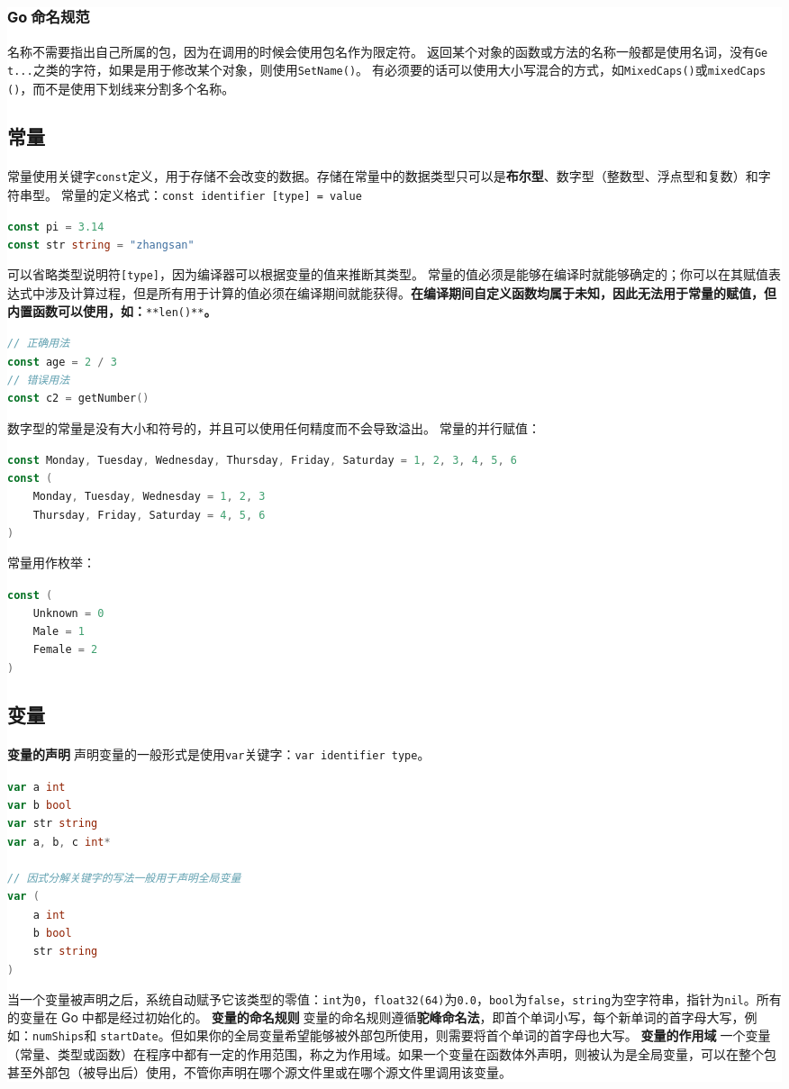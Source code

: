 ```go
```
### Go 命名规范
名称不需要指出自己所属的包，因为在调用的时候会使用包名作为限定符。
返回某个对象的函数或方法的名称一般都是使用名词，没有`Get...`之类的字符，如果是用于修改某个对象，则使用`SetName()`。
有必须要的话可以使用大小写混合的方式，如`MixedCaps()`或`mixedCaps()`，而不是使用下划线来分割多个名称。
## 常量
常量使用关键字`const`定义，用于存储不会改变的数据。存储在常量中的数据类型只可以是**布尔型**、数字型（整数型、浮点型和复数）和字符串型。
常量的定义格式：`const identifier [type] = value`
```go
const pi = 3.14
const str string = "zhangsan"
```
可以省略类型说明符`[type]`，因为编译器可以根据变量的值来推断其类型。
常量的值必须是能够在编译时就能够确定的；你可以在其赋值表达式中涉及计算过程，但是所有用于计算的值必须在编译期间就能获得。**在编译期间自定义函数均属于未知，因此无法用于常量的赋值，但内置函数可以使用，如：**`**len()**`**。**
```go
// 正确用法
const age = 2 / 3
// 错误用法
const c2 = getNumber()
```
数字型的常量是没有大小和符号的，并且可以使用任何精度而不会导致溢出。
常量的并行赋值：
```go
const Monday, Tuesday, Wednesday, Thursday, Friday, Saturday = 1, 2, 3, 4, 5, 6
const (
	Monday, Tuesday, Wednesday = 1, 2, 3
	Thursday, Friday, Saturday = 4, 5, 6
)
```
常量用作枚举：
```go
const (
	Unknown = 0
	Male = 1
	Female = 2
)
```
## 变量
**变量的声明**
声明变量的一般形式是使用`var`关键字：`var identifier type`。
```go
var a int
var b bool
var str string
var a, b, c int*

// 因式分解关键字的写法一般用于声明全局变量
var (
    a int
    b bool
    str string
)
```
当一个变量被声明之后，系统自动赋予它该类型的零值：`int`为`0`，`float32(64)`为`0.0`，`bool`为`false`，`string`为空字符串，指针为`nil`。所有的变量在 Go 中都是经过初始化的。
**变量的命名规则**
变量的命名规则遵循**驼峰命名法**，即首个单词小写，每个新单词的首字母大写，例如：`numShips`和 `startDate`。但如果你的全局变量希望能够被外部包所使用，则需要将首个单词的首字母也大写。
**变量的作用域**
一个变量（常量、类型或函数）在程序中都有一定的作用范围，称之为作用域。如果一个变量在函数体外声明，则被认为是全局变量，可以在整个包甚至外部包（被导出后）使用，不管你声明在哪个源文件里或在哪个源文件里调用该变量。